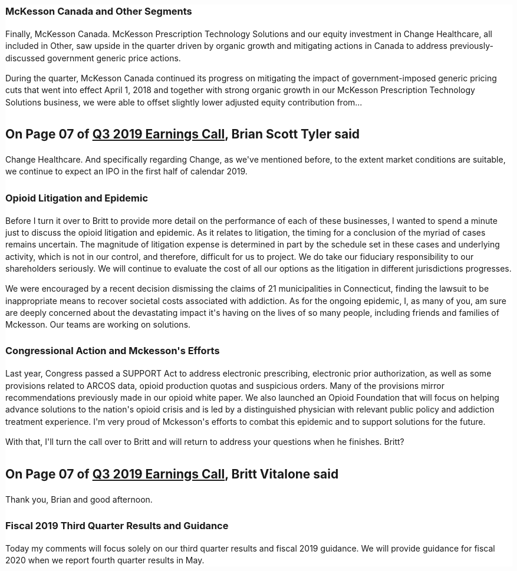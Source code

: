 ### McKesson Canada and Other Segments

Finally, McKesson Canada. McKesson Prescription Technology Solutions and our equity investment in Change Healthcare, all included in Other, saw upside in the quarter driven by organic growth and mitigating actions in Canada to address previously-discussed government generic price actions.

During the quarter, McKesson Canada continued its progress on mitigating the impact of government-imposed generic pricing cuts that went into effect April 1, 2018 and together with strong organic growth in our McKesson Prescription Technology Solutions business, we were able to offset slightly lower adjusted equity contribution from...
## On Page 07 of [Q3 2019 Earnings Call](https://s24.q4cdn.com/128197368/files/doc_financials/quarterly/2019/q3/Q3-FY19-Earnings-Call-Transcript.pdf), Brian Scott Tyler said
Change Healthcare. And specifically regarding Change, as we've mentioned before, to the extent market conditions are suitable, we continue to expect an IPO in the first half of calendar 2019.

### Opioid Litigation and Epidemic
Before I turn it over to Britt to provide more detail on the performance of each of these businesses, I wanted to spend a minute just to discuss the opioid litigation and epidemic. As it relates to litigation, the timing for a conclusion of the myriad of cases remains uncertain. The magnitude of litigation expense is determined in part by the schedule set in these cases and underlying activity, which is not in our control, and therefore, difficult for us to project. We do take our fiduciary responsibility to our shareholders seriously. We will continue to evaluate the cost of all our options as the litigation in different jurisdictions progresses.

We were encouraged by a recent decision dismissing the claims of 21 municipalities in Connecticut, finding the lawsuit to be inappropriate means to recover societal costs associated with addiction. As for the ongoing epidemic, I, as many of you, am sure are deeply concerned about the devastating impact it's having on the lives of so many people, including friends and families of Mckesson. Our teams are working on solutions.

### Congressional Action and Mckesson's Efforts
Last year, Congress passed a SUPPORT Act to address electronic prescribing, electronic prior authorization, as well as some provisions related to ARCOS data, opioid production quotas and suspicious orders. Many of the provisions mirror recommendations previously made in our opioid white paper. We also launched an Opioid Foundation that will focus on helping advance solutions to the nation's opioid crisis and is led by a distinguished physician with relevant public policy and addiction treatment experience. I'm very proud of Mckesson's efforts to combat this epidemic and to support solutions for the future.

With that, I'll turn the call over to Britt and will return to address your questions when he finishes. Britt?

## On Page 07 of [Q3 2019 Earnings Call](https://s24.q4cdn.com/128197368/files/doc_financials/quarterly/2019/q3/Q3-FY19-Earnings-Call-Transcript.pdf), Britt Vitalone said
Thank you, Brian and good afternoon. 

### Fiscal 2019 Third Quarter Results and Guidance
Today my comments will focus solely on our third quarter results and fiscal 2019 guidance. We will provide guidance for fiscal 2020 when we report fourth quarter results in May.
